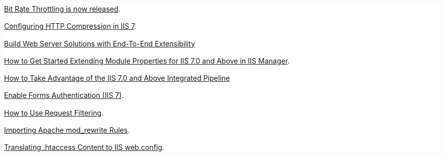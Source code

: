 [Bit Rate Throttling is now released](https://blogs.iis.net/vsood/archive/2008/03/15/bit-rate-throttling-is-now-released.aspx).

[Configuring HTTP Compression in IIS 7](https://technet.microsoft.com/en-us/library/cc771003.aspx).

[Build Web Server Solutions with End-To-End Extensibility](https://msdn.microsoft.com/en-us/magazine/cc164241.aspx)

[How to Get Started Extending Module Properties for IIS 7.0 and Above in IIS Manager](../../develop/extending-the-management-ui/how-to-get-started-extending-module-properties-for-iis-in-iis-manager.md).

[How to Take Advantage of the IIS 7.0 and Above Integrated Pipeline](../building-and-running-aspnet-applications/how-to-take-advantage-of-the-iis-integrated-pipeline.md)

[Enable Forms Authentication (IIS 7)](https://technet.microsoft.com/en-us/library/cc771077.aspx).

[How to Use Request Filtering](../../manage/configuring-security/use-request-filtering.md).

[Importing Apache mod\_rewrite Rules](../../extensions/url-rewrite-module/importing-apache-modrewrite-rules.md).

[Translating .htaccess Content to IIS web.config](../install-and-configure-php-applications-on-iis/translate-htaccess-content-to-iis-webconfig.md).